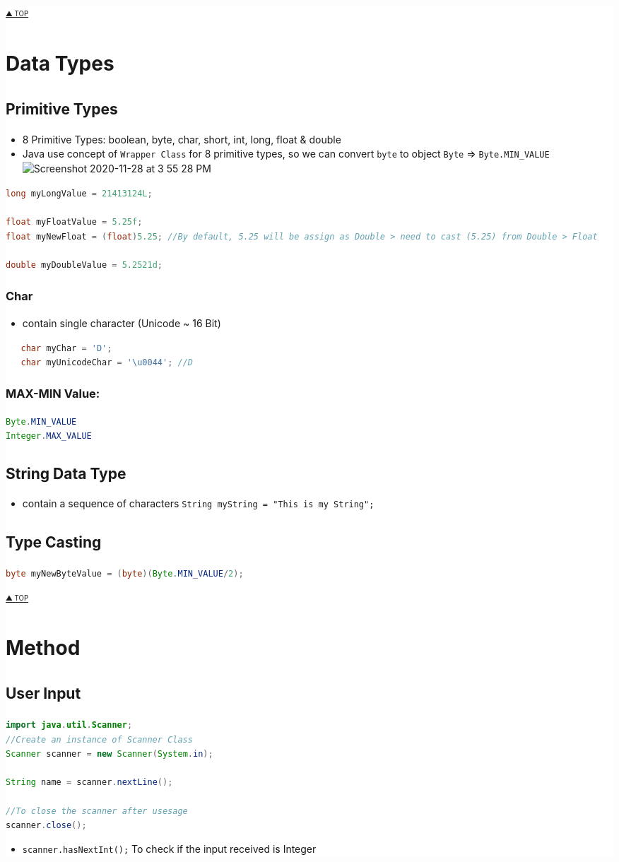 <sup><sub>[▲ TOP](#table-of-contents)</sub></sup>

#  Data Types
## Primitive Types
-  8 Primitive Types: boolean, byte, char, short, int, long, float & double
-  Java use concept of `Wrapper Class` for 8 primitive types, so we can convert `byte` to object `Byte` => `Byte.MIN_VALUE`
![Screenshot 2020-11-28 at 3 55 28 PM](https://user-images.githubusercontent.com/64508435/100496833-59696e00-3192-11eb-8297-2e409aabee93.png)
```Java
long myLongValue = 21413124L;
        
float myFloatValue = 5.25f;
float myNewFloat = (float)5.25; //By default, 5.25 will be assign as Double > need to cast (5.25) from Double > Float

double myDoubleValue = 5.2521d;

```
### Char 
- contain single character (Unicode ~ 16 Bit)
```Java
   char myChar = 'D';
   char myUnicodeChar = '\u0044'; //D
```
### MAX-MIN Value:
```Java
Byte.MIN_VALUE
Integer.MAX_VALUE
```
## String Data Type
- contain a sequence of characters `String myString = "This is my String";`

## Type Casting
```Java 
byte myNewByteValue = (byte)(Byte.MIN_VALUE/2);
```

<sup><sub>[▲ TOP](#table-of-contents)</sub></sup>

# Method
## User Input
```Java
import java.util.Scanner;
//Create an instance of Scanner Class
Scanner scanner = new Scanner(System.in);

String name = scanner.nextLine();

//To close the scanner after usesage
scanner.close();
```
- `scanner.hasNextInt();` To check if the input received is Integer
